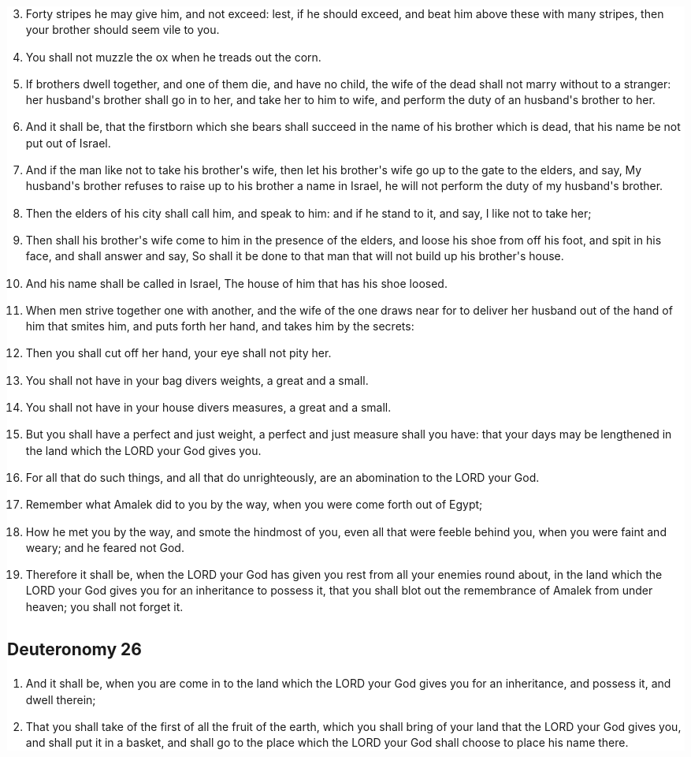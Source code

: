 3. Forty stripes he may give him, and not exceed: lest, if he should exceed, and beat him above these with many stripes, then your brother should seem vile to you.

4. You shall not muzzle the ox when he treads out the corn.

5. If brothers dwell together, and one of them die, and have no child, the wife of the dead shall not marry without to a stranger: her husband's brother shall go in to her, and take her to him to wife, and perform the duty of an husband's brother to her.

6. And it shall be, that the firstborn which she bears shall succeed in the name of his brother which is dead, that his name be not put out of Israel.

7. And if the man like not to take his brother's wife, then let his brother's wife go up to the gate to the elders, and say, My husband's brother refuses to raise up to his brother a name in Israel, he will not perform the duty of my husband's brother.

8. Then the elders of his city shall call him, and speak to him: and if he stand to it, and say, I like not to take her;

9. Then shall his brother's wife come to him in the presence of the elders, and loose his shoe from off his foot, and spit in his face, and shall answer and say, So shall it be done to that man that will not build up his brother's house.

10. And his name shall be called in Israel, The house of him that has his shoe loosed.

11. When men strive together one with another, and the wife of the one draws near for to deliver her husband out of the hand of him that smites him, and puts forth her hand, and takes him by the secrets:

12. Then you shall cut off her hand, your eye shall not pity her.

13. You shall not have in your bag divers weights, a great and a small.

14. You shall not have in your house divers measures, a great and a small.

15. But you shall have a perfect and just weight, a perfect and just measure shall you have: that your days may be lengthened in the land which the LORD your God gives you.

16. For all that do such things, and all that do unrighteously, are an abomination to the LORD your God.

17. Remember what Amalek did to you by the way, when you were come forth out of Egypt;

18. How he met you by the way, and smote the hindmost of you, even all that were feeble behind you, when you were faint and weary; and he feared not God.

19. Therefore it shall be, when the LORD your God has given you rest from all your enemies round about, in the land which the LORD your God gives you for an inheritance to possess it, that you shall blot out the remembrance of Amalek from under heaven; you shall not forget it.

## Deuteronomy 26

1. And it shall be, when you are come in to the land which the LORD your God gives you for an inheritance, and possess it, and dwell therein;

2. That you shall take of the first of all the fruit of the earth, which you shall bring of your land that the LORD your God gives you, and shall put it in a basket, and shall go to the place which the LORD your God shall choose to place his name there.
